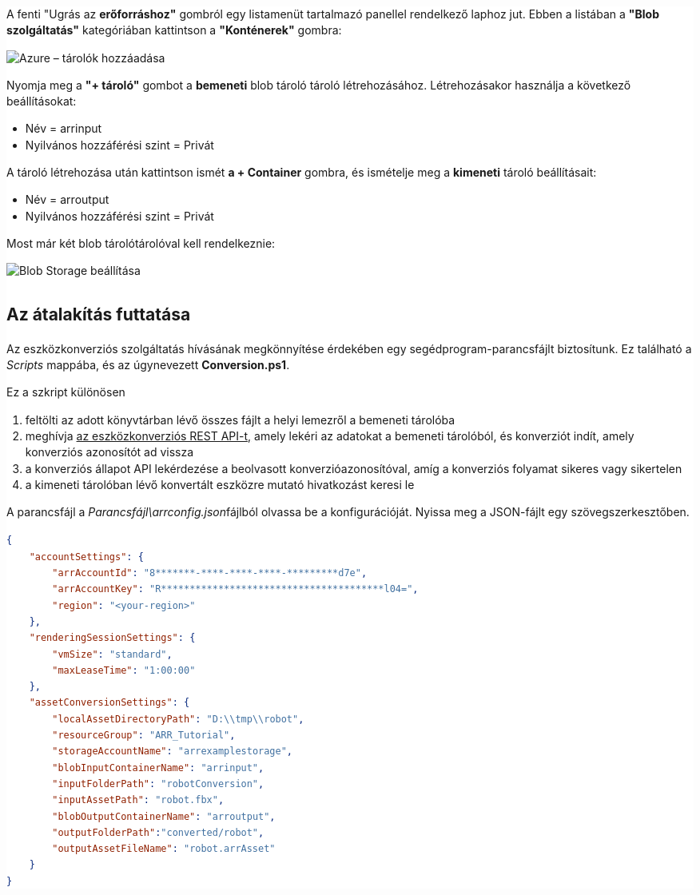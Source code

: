 A fenti "Ugrás az **erőforráshoz"** gombról egy listamenüt tartalmazó panellel rendelkező laphoz jut. Ebben a listában a **"Blob szolgáltatás"** kategóriában kattintson a **"Konténerek"** gombra:

![Azure – tárolók hozzáadása](./media/azure-add-containers.png)

Nyomja meg a **"+ tároló"** gombot a **bemeneti** blob tároló tároló létrehozásához.
Létrehozásakor használja a következő beállításokat:
  
* Név = arrinput
* Nyilvános hozzáférési szint = Privát

A tároló létrehozása után kattintson ismét **a + Container** gombra, és ismételje meg a **kimeneti** tároló beállításait:

* Név = arroutput
* Nyilvános hozzáférési szint = Privát

Most már két blob tárolótárolóval kell rendelkeznie:

![Blob Storage beállítása](./media/blob-setup.png)

## <a name="run-the-conversion"></a>Az átalakítás futtatása

Az eszközkonverziós szolgáltatás hívásának megkönnyítése érdekében egy segédprogram-parancsfájlt biztosítunk. Ez található a *Scripts* mappába, és az úgynevezett **Conversion.ps1**.

Ez a szkript különösen

1. feltölti az adott könyvtárban lévő összes fájlt a helyi lemezről a bemeneti tárolóba
1. meghívja [az eszközkonverziós REST API-t,](../how-tos/conversion/conversion-rest-api.md) amely lekéri az adatokat a bemeneti tárolóból, és konverziót indít, amely konverziós azonosítót ad vissza
1. a konverziós állapot API lekérdezése a beolvasott konverzióazonosítóval, amíg a konverziós folyamat sikeres vagy sikertelen
1. a kimeneti tárolóban lévő konvertált eszközre mutató hivatkozást keresi le

A parancsfájl a *Parancsfájl\arrconfig.json*fájlból olvassa be a konfigurációját. Nyissa meg a JSON-fájlt egy szövegszerkesztőben.

```json
{
    "accountSettings": {
        "arrAccountId": "8*******-****-****-****-*********d7e",
        "arrAccountKey": "R***************************************l04=",
        "region": "<your-region>"
    },
    "renderingSessionSettings": {
        "vmSize": "standard",
        "maxLeaseTime": "1:00:00"
    },
    "assetConversionSettings": {
        "localAssetDirectoryPath": "D:\\tmp\\robot",
        "resourceGroup": "ARR_Tutorial",
        "storageAccountName": "arrexamplestorage",
        "blobInputContainerName": "arrinput",
        "inputFolderPath": "robotConversion",
        "inputAssetPath": "robot.fbx",
        "blobOutputContainerName": "arroutput",
        "outputFolderPath":"converted/robot",
        "outputAssetFileName": "robot.arrAsset"
    }
}
```
